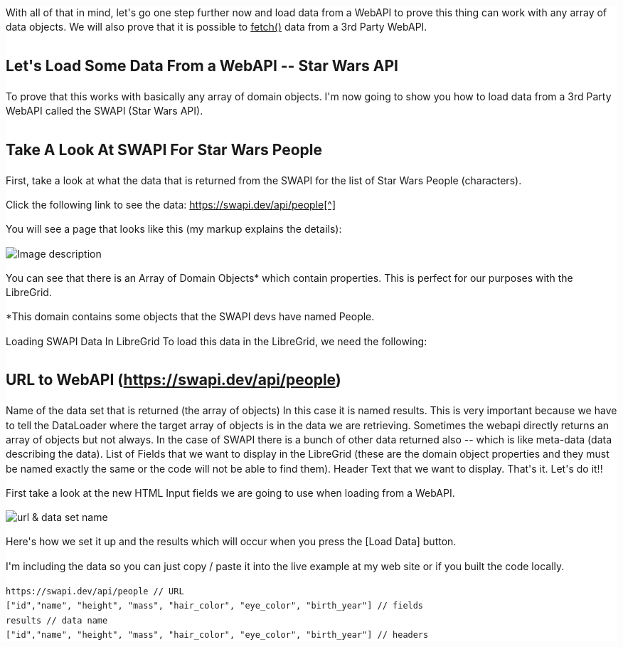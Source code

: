 With all of that in mind, let's go one step further now and load data from a WebAPI to prove this thing can work with any array of data objects.  We will also prove that it is possible to [fetch()](https://developer.mozilla.org/en-US/docs/Web/API/Fetch_API) data from a 3rd Party WebAPI.

## Let's Load Some Data From a WebAPI -- Star Wars API
To prove that this works with basically any array of domain objects.  I'm now going to show you how to load data from a 3rd Party WebAPI called the SWAPI (Star Wars API). 

## Take A Look At SWAPI For Star Wars People
First, take a look at what the data that is returned from the SWAPI for the list of Star Wars People (characters).

Click the following link to see the data: https://swapi.dev/api/people[^]

You will see a page that looks like this (my markup explains the details):


![Image description](https://dev-to-uploads.s3.amazonaws.com/uploads/articles/6a6di15m9mvqsvurhfxf.png)

You can see that there is an Array of Domain Objects* which contain properties.  This is perfect for our purposes with the LibreGrid. 

*This domain contains some objects that the SWAPI devs have named People.

Loading SWAPI Data In LibreGrid
To load this data in the LibreGrid, we need the following:

## URL to WebAPI (https://swapi.dev/api/people)
Name of the data set that is returned (the array of objects) In this case it is named results. This is very important because we have to tell the DataLoader where the target array of objects is in the data we are retrieving.  Sometimes the webapi directly returns an array of objects but not always.  In the case of SWAPI there is a bunch of other data returned also -- which is like meta-data (data describing the data).
List of Fields that we want to display in the LibreGrid (these are the domain object properties and they must be named exactly the same or the code will not be able to find them).
Header Text that we want to display.
That's it.  Let's do it!!

First take a look at the new HTML Input fields we are going to use when loading from a WebAPI.


![url & data set name](https://dev-to-uploads.s3.amazonaws.com/uploads/articles/l65klzgoldc673cgxrcw.png)

Here's how we set it up and the results which will occur when you press the [Load Data] button.

I'm including the data so you can just copy / paste it into the live example at my web site or if you built the code locally.

```
https://swapi.dev/api/people // URL
["id","name", "height", "mass", "hair_color", "eye_color", "birth_year"] // fields
results // data name
["id","name", "height", "mass", "hair_color", "eye_color", "birth_year"] // headers
```
